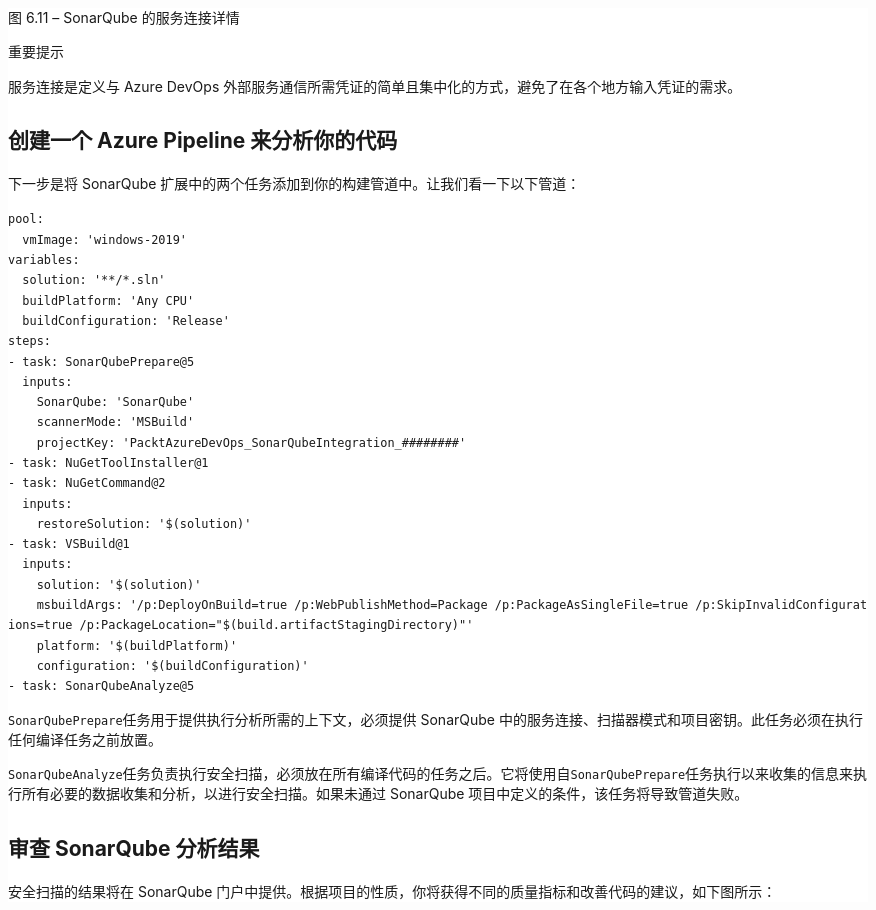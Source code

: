 图 6.11 – SonarQube 的服务连接详情

重要提示

服务连接是定义与 Azure DevOps 外部服务通信所需凭证的简单且集中化的方式，避免了在各个地方输入凭证的需求。

## 创建一个 Azure Pipeline 来分析你的代码

下一步是将 SonarQube 扩展中的两个任务添加到你的构建管道中。让我们看一下以下管道：

```
pool:
  vmImage: 'windows-2019'
variables:
  solution: '**/*.sln'
  buildPlatform: 'Any CPU'
  buildConfiguration: 'Release'
steps:
- task: SonarQubePrepare@5
  inputs:
    SonarQube: 'SonarQube'
    scannerMode: 'MSBuild'
    projectKey: 'PacktAzureDevOps_SonarQubeIntegration_########'
- task: NuGetToolInstaller@1
- task: NuGetCommand@2
  inputs:
    restoreSolution: '$(solution)'
- task: VSBuild@1
  inputs:
    solution: '$(solution)'
    msbuildArgs: '/p:DeployOnBuild=true /p:WebPublishMethod=Package /p:PackageAsSingleFile=true /p:SkipInvalidConfigurations=true /p:PackageLocation="$(build.artifactStagingDirectory)"'
    platform: '$(buildPlatform)'
    configuration: '$(buildConfiguration)'
- task: SonarQubeAnalyze@5
```

`SonarQubePrepare`任务用于提供执行分析所需的上下文，必须提供 SonarQube 中的服务连接、扫描器模式和项目密钥。此任务必须在执行任何编译任务之前放置。

`SonarQubeAnalyze`任务负责执行安全扫描，必须放在所有编译代码的任务之后。它将使用自`SonarQubePrepare`任务执行以来收集的信息来执行所有必要的数据收集和分析，以进行安全扫描。如果未通过 SonarQube 项目中定义的条件，该任务将导致管道失败。

## 审查 SonarQube 分析结果

安全扫描的结果将在 SonarQube 门户中提供。根据项目的性质，你将获得不同的质量指标和改善代码的建议，如下图所示：
